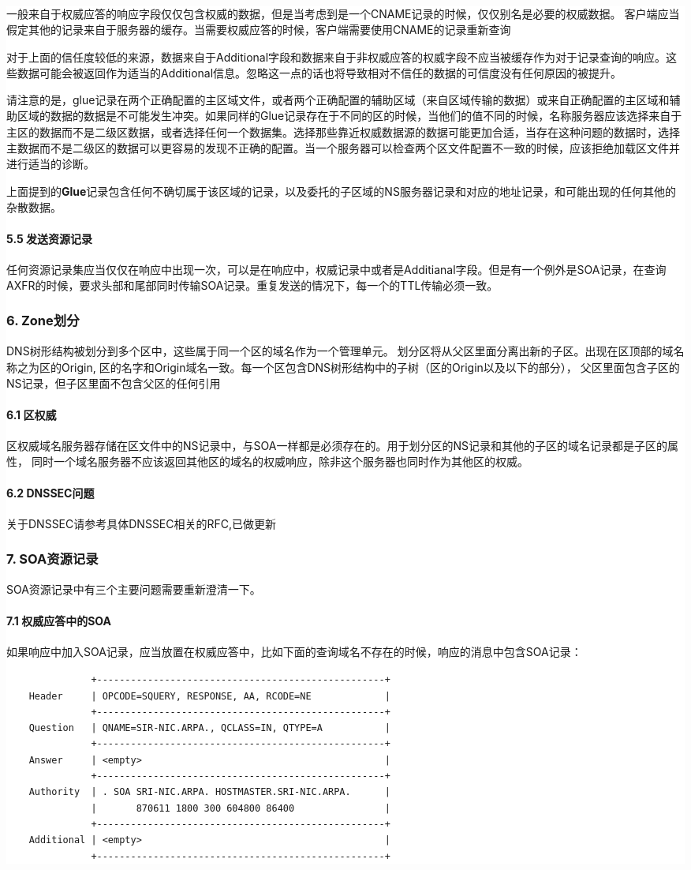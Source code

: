 

一般来自于权威应答的响应字段仅仅包含权威的数据，但是当考虑到是一个CNAME记录的时候，仅仅别名是必要的权威数据。 客户端应当假定其他的记录来自于服务器的缓存。当需要权威应答的时候，客户端需要使用CNAME的记录重新查询

对于上面的信任度较低的来源，数据来自于Additional字段和数据来自于非权威应答的权威字段不应当被缓存作为对于记录查询的响应。这些数据可能会被返回作为适当的Additional信息。忽略这一点的话也将导致相对不信任的数据的可信度没有任何原因的被提升。

请注意的是，glue记录在两个正确配置的主区域文件，或者两个正确配置的辅助区域（来自区域传输的数据）或来自正确配置的主区域和辅助区域的数据的数据是不可能发生冲突。如果同样的Glue记录存在于不同的区的时候，当他们的值不同的时候，名称服务器应该选择来自于主区的数据而不是二级区数据，或者选择任何一个数据集。选择那些靠近权威数据源的数据可能更加合适，当存在这种问题的数据时，选择主数据而不是二级区的数据可以更容易的发现不正确的配置。当一个服务器可以检查两个区文件配置不一致的时候，应该拒绝加载区文件并进行适当的诊断。

上面提到的**Glue**记录包含任何不确切属于该区域的记录，以及委托的子区域的NS服务器记录和对应的地址记录，和可能出现的任何其他的杂散数据。



#### 5.5 发送资源记录

任何资源记录集应当仅仅在响应中出现一次，可以是在响应中，权威记录中或者是Additianal字段。但是有一个例外是SOA记录，在查询AXFR的时候，要求头部和尾部同时传输SOA记录。重复发送的情况下，每一个的TTL传输必须一致。

### 6. Zone划分

DNS树形结构被划分到多个区中，这些属于同一个区的域名作为一个管理单元。 划分区将从父区里面分离出新的子区。出现在区顶部的域名称之为区的Origin, 区的名字和Origin域名一致。每一个区包含DNS树形结构中的子树（区的Origin以及以下的部分）， 父区里面包含子区的NS记录，但子区里面不包含父区的任何引用

#### 6.1 区权威

区权威域名服务器存储在区文件中的NS记录中，与SOA一样都是必须存在的。用于划分区的NS记录和其他的子区的域名记录都是子区的属性， 同时一个域名服务器不应该返回其他区的域名的权威响应，除非这个服务器也同时作为其他区的权威。

#### 6.2 DNSSEC问题

关于DNSSEC请参考具体DNSSEC相关的RFC,已做更新

### 7. SOA资源记录

SOA资源记录中有三个主要问题需要重新澄清一下。

#### 7.1 权威应答中的SOA

如果响应中加入SOA记录，应当放置在权威应答中，比如下面的查询域名不存在的时候，响应的消息中包含SOA记录：

```
               +---------------------------------------------------+
    Header     | OPCODE=SQUERY, RESPONSE, AA, RCODE=NE             |
               +---------------------------------------------------+
    Question   | QNAME=SIR-NIC.ARPA., QCLASS=IN, QTYPE=A           |
               +---------------------------------------------------+
    Answer     | <empty>                                           |
               +---------------------------------------------------+
    Authority  | . SOA SRI-NIC.ARPA. HOSTMASTER.SRI-NIC.ARPA.      |
               |       870611 1800 300 604800 86400                |
               +---------------------------------------------------+
    Additional | <empty>                                           |
               +---------------------------------------------------+
```

